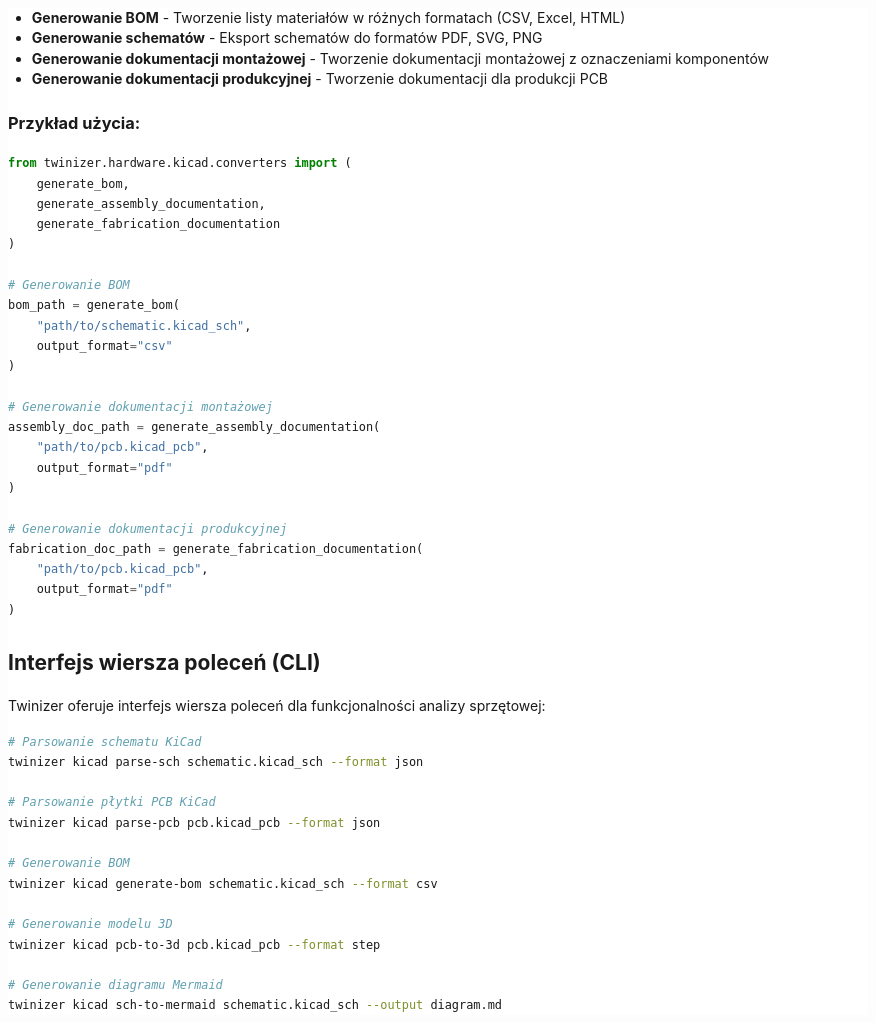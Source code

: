 - **Generowanie BOM** - Tworzenie listy materiałów w różnych formatach (CSV, Excel, HTML)
- **Generowanie schematów** - Eksport schematów do formatów PDF, SVG, PNG
- **Generowanie dokumentacji montażowej** - Tworzenie dokumentacji montażowej z oznaczeniami komponentów
- **Generowanie dokumentacji produkcyjnej** - Tworzenie dokumentacji dla produkcji PCB

### Przykład użycia:

```python
from twinizer.hardware.kicad.converters import (
    generate_bom,
    generate_assembly_documentation,
    generate_fabrication_documentation
)

# Generowanie BOM
bom_path = generate_bom(
    "path/to/schematic.kicad_sch",
    output_format="csv"
)

# Generowanie dokumentacji montażowej
assembly_doc_path = generate_assembly_documentation(
    "path/to/pcb.kicad_pcb",
    output_format="pdf"
)

# Generowanie dokumentacji produkcyjnej
fabrication_doc_path = generate_fabrication_documentation(
    "path/to/pcb.kicad_pcb",
    output_format="pdf"
)
```

## Interfejs wiersza poleceń (CLI)

Twinizer oferuje interfejs wiersza poleceń dla funkcjonalności analizy sprzętowej:

```bash
# Parsowanie schematu KiCad
twinizer kicad parse-sch schematic.kicad_sch --format json

# Parsowanie płytki PCB KiCad
twinizer kicad parse-pcb pcb.kicad_pcb --format json

# Generowanie BOM
twinizer kicad generate-bom schematic.kicad_sch --format csv

# Generowanie modelu 3D
twinizer kicad pcb-to-3d pcb.kicad_pcb --format step

# Generowanie diagramu Mermaid
twinizer kicad sch-to-mermaid schematic.kicad_sch --output diagram.md
```
